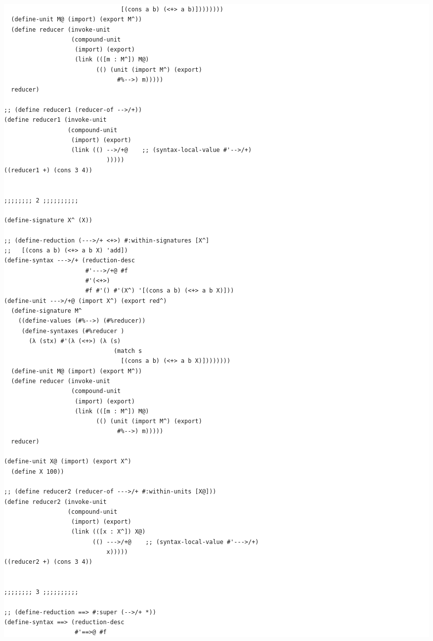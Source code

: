 ```racket
                                 [(cons a b) (<+> a b)])))))))
  (define-unit M@ (import) (export M^))
  (define reducer (invoke-unit
                   (compound-unit
                    (import) (export)
                    (link (([m : M^]) M@)
                          (() (unit (import M^) (export)
                                #%-->) m)))))
  reducer)

;; (define reducer1 (reducer-of -->/+))
(define reducer1 (invoke-unit
                  (compound-unit
                   (import) (export)
                   (link (() -->/+@    ;; (syntax-local-value #'-->/+)
                             )))))
((reducer1 +) (cons 3 4))


;;;;;;;; 2 ;;;;;;;;;;

(define-signature X^ (X))

;; (define-reduction (--->/+ <+>) #:within-signatures [X^]
;;   [(cons a b) (<+> a b X) 'add])
(define-syntax --->/+ (reduction-desc
                       #'--->/+@ #f
                       #'(<+>)
                       #f #'() #'(X^) '[(cons a b) (<+> a b X)]))
(define-unit --->/+@ (import X^) (export red^)
  (define-signature M^
    ((define-values (#%-->) (#%reducer))
     (define-syntaxes (#%reducer )
       (λ (stx) #'(λ (<+>) (λ (s)
                               (match s
                                 [(cons a b) (<+> a b X)])))))))
  (define-unit M@ (import) (export M^))
  (define reducer (invoke-unit
                   (compound-unit
                    (import) (export)
                    (link (([m : M^]) M@)
                          (() (unit (import M^) (export)
                                #%-->) m)))))
  reducer)

(define-unit X@ (import) (export X^)
  (define X 100))

;; (define reducer2 (reducer-of --->/+ #:within-units [X@]))
(define reducer2 (invoke-unit
                  (compound-unit
                   (import) (export)
                   (link (([x : X^]) X@)
                         (() --->/+@    ;; (syntax-local-value #'--->/+)
                             x)))))
((reducer2 +) (cons 3 4))


;;;;;;;; 3 ;;;;;;;;;;

;; (define-reduction ==> #:super (-->/+ *))
(define-syntax ==> (reduction-desc
                    #'==>@ #f
```